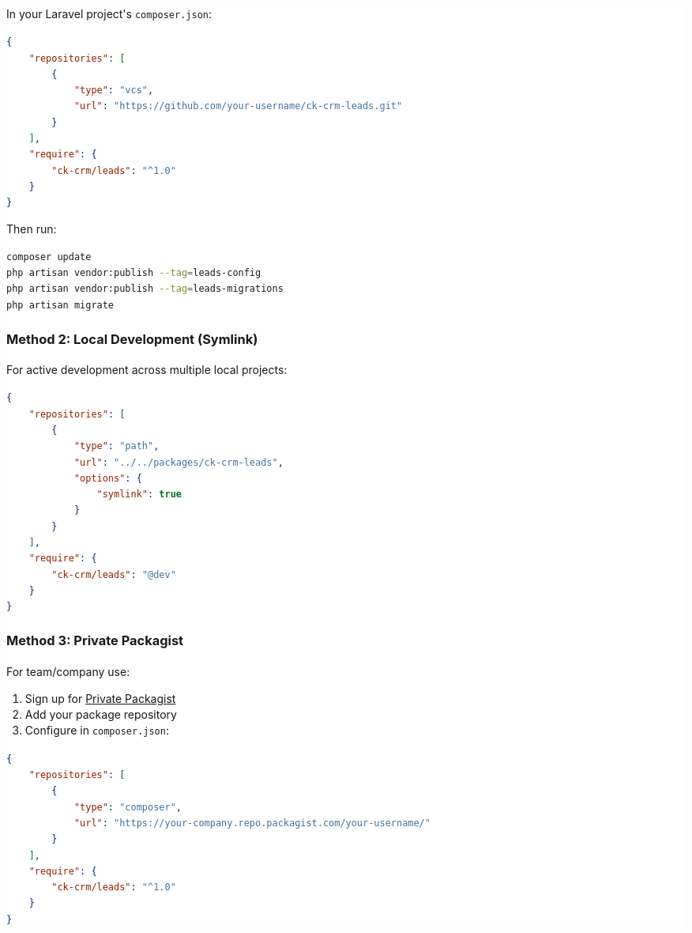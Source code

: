 In your Laravel project's `composer.json`:

```json
{
    "repositories": [
        {
            "type": "vcs",
            "url": "https://github.com/your-username/ck-crm-leads.git"
        }
    ],
    "require": {
        "ck-crm/leads": "^1.0"
    }
}
```

Then run:

```bash
composer update
php artisan vendor:publish --tag=leads-config
php artisan vendor:publish --tag=leads-migrations
php artisan migrate
```

### Method 2: Local Development (Symlink)

For active development across multiple local projects:

```json
{
    "repositories": [
        {
            "type": "path",
            "url": "../../packages/ck-crm-leads",
            "options": {
                "symlink": true
            }
        }
    ],
    "require": {
        "ck-crm/leads": "@dev"
    }
}
```

### Method 3: Private Packagist

For team/company use:

1. Sign up for [Private Packagist](https://packagist.com)
2. Add your package repository
3. Configure in `composer.json`:

```json
{
    "repositories": [
        {
            "type": "composer",
            "url": "https://your-company.repo.packagist.com/your-username/"
        }
    ],
    "require": {
        "ck-crm/leads": "^1.0"
    }
}
```
